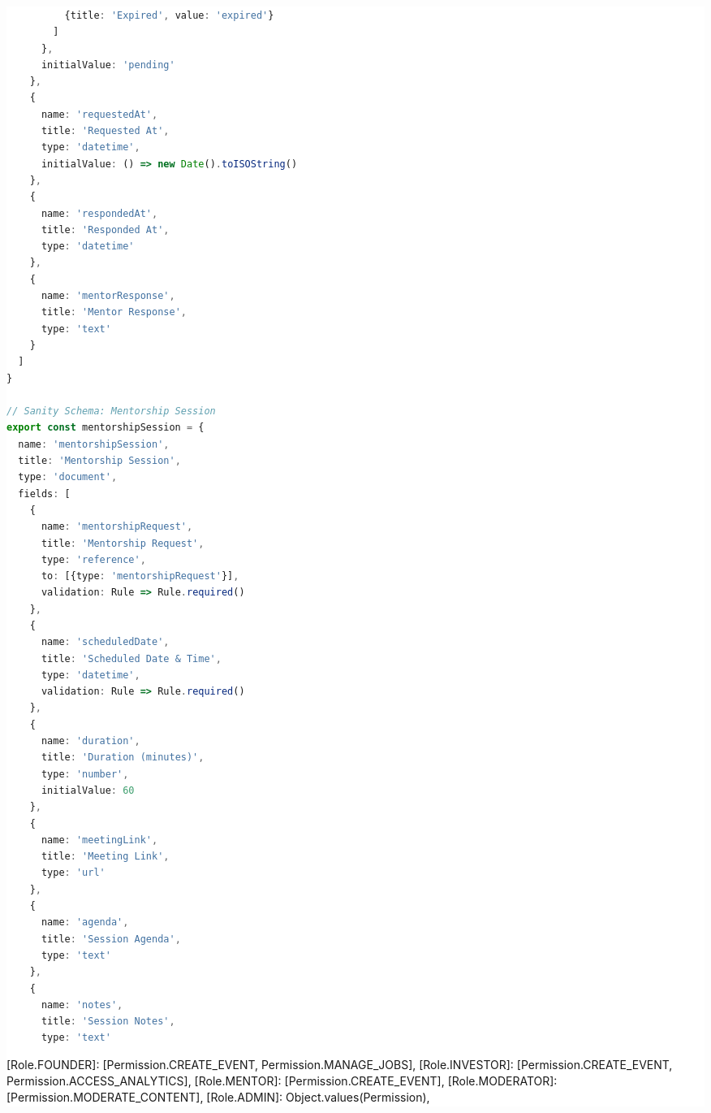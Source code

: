 ```typescript
          {title: 'Expired', value: 'expired'}
        ]
      },
      initialValue: 'pending'
    },
    {
      name: 'requestedAt',
      title: 'Requested At',
      type: 'datetime',
      initialValue: () => new Date().toISOString()
    },
    {
      name: 'respondedAt',
      title: 'Responded At',
      type: 'datetime'
    },
    {
      name: 'mentorResponse',
      title: 'Mentor Response',
      type: 'text'
    }
  ]
}

// Sanity Schema: Mentorship Session
export const mentorshipSession = {
  name: 'mentorshipSession',
  title: 'Mentorship Session',
  type: 'document',
  fields: [
    {
      name: 'mentorshipRequest',
      title: 'Mentorship Request',
      type: 'reference',
      to: [{type: 'mentorshipRequest'}],
      validation: Rule => Rule.required()
    },
    {
      name: 'scheduledDate',
      title: 'Scheduled Date & Time',
      type: 'datetime',
      validation: Rule => Rule.required()
    },
    {
      name: 'duration',
      title: 'Duration (minutes)',
      type: 'number',
      initialValue: 60
    },
    {
      name: 'meetingLink',
      title: 'Meeting Link',
      type: 'url'
    },
    {
      name: 'agenda',
      title: 'Session Agenda',
      type: 'text'
    },
    {
      name: 'notes',
      title: 'Session Notes',
      type: 'text'
```

  [Role.USER]: [],
  [Role.FOUNDER]: [Permission.CREATE_EVENT, Permission.MANAGE_JOBS],
  [Role.INVESTOR]: [Permission.CREATE_EVENT, Permission.ACCESS_ANALYTICS],
  [Role.MENTOR]: [Permission.CREATE_EVENT],
  [Role.MODERATOR]: [Permission.MODERATE_CONTENT],
  [Role.ADMIN]: Object.values(Permission),